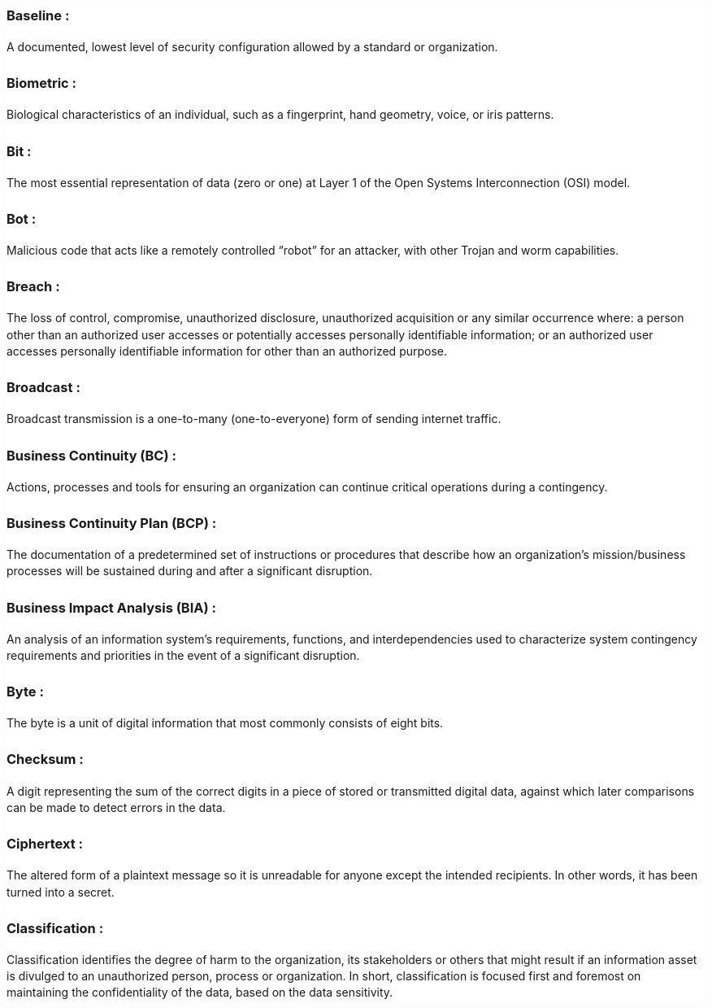 ### Baseline :
A documented, lowest level of security configuration allowed by a standard or organization.
 
### Biometric :
Biological characteristics of an individual, such as a fingerprint, hand geometry, voice, or iris patterns.
 
### Bit :
The most essential representation of data (zero or one) at Layer 1 of the Open Systems Interconnection (OSI) model.
 
### Bot :
Malicious code that acts like a remotely controlled “robot” for an attacker, with other Trojan and worm capabilities.
 
### Breach :
The loss of control, compromise, unauthorized disclosure, unauthorized acquisition or any similar occurrence where: a person other than an authorized user accesses or potentially accesses personally identifiable information; or an authorized user accesses personally identifiable information for other than an authorized purpose.
 
### Broadcast :
Broadcast transmission is a one-to-many (one-to-everyone) form of sending internet traffic.
 
### Business Continuity (BC) :
Actions, processes and tools for ensuring an organization can continue critical operations during a contingency.
 
### Business Continuity Plan (BCP) :
The documentation of a predetermined set of instructions or procedures that describe how an organization’s mission/business processes will be sustained during and after a significant disruption.
 
### Business Impact Analysis (BIA) :
An analysis of an information system’s requirements, functions, and interdependencies used to characterize system contingency requirements and priorities in the event of a significant disruption.
 
### Byte :
The byte is a unit of digital information that most commonly consists of eight bits.
 
### Checksum :
A digit representing the sum of the correct digits in a piece of stored or transmitted digital data, against which later comparisons can be made to detect errors in the data.
 
### Ciphertext :
The altered form of a plaintext message so it is unreadable for anyone except the intended recipients. In other words, it has been turned into a secret.
 
### Classification :
Classification identifies the degree of harm to the organization, its stakeholders or others that might result if an information asset is divulged to an unauthorized person, process or organization. In short, classification is focused first and foremost on maintaining the confidentiality of the data, based on the data sensitivity.
 